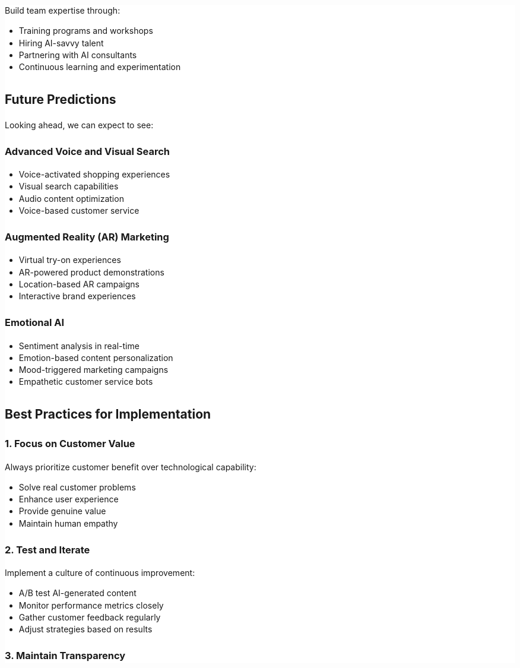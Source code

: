 Build team expertise through:

- Training programs and workshops
- Hiring AI-savvy talent
- Partnering with AI consultants
- Continuous learning and experimentation

## Future Predictions

Looking ahead, we can expect to see:

### Advanced Voice and Visual Search

- Voice-activated shopping experiences
- Visual search capabilities
- Audio content optimization
- Voice-based customer service

### Augmented Reality (AR) Marketing

- Virtual try-on experiences
- AR-powered product demonstrations
- Location-based AR campaigns
- Interactive brand experiences

### Emotional AI

- Sentiment analysis in real-time
- Emotion-based content personalization
- Mood-triggered marketing campaigns
- Empathetic customer service bots

## Best Practices for Implementation

### 1. Focus on Customer Value

Always prioritize customer benefit over technological capability:

- Solve real customer problems
- Enhance user experience
- Provide genuine value
- Maintain human empathy

### 2. Test and Iterate

Implement a culture of continuous improvement:

- A/B test AI-generated content
- Monitor performance metrics closely
- Gather customer feedback regularly
- Adjust strategies based on results

### 3. Maintain Transparency
